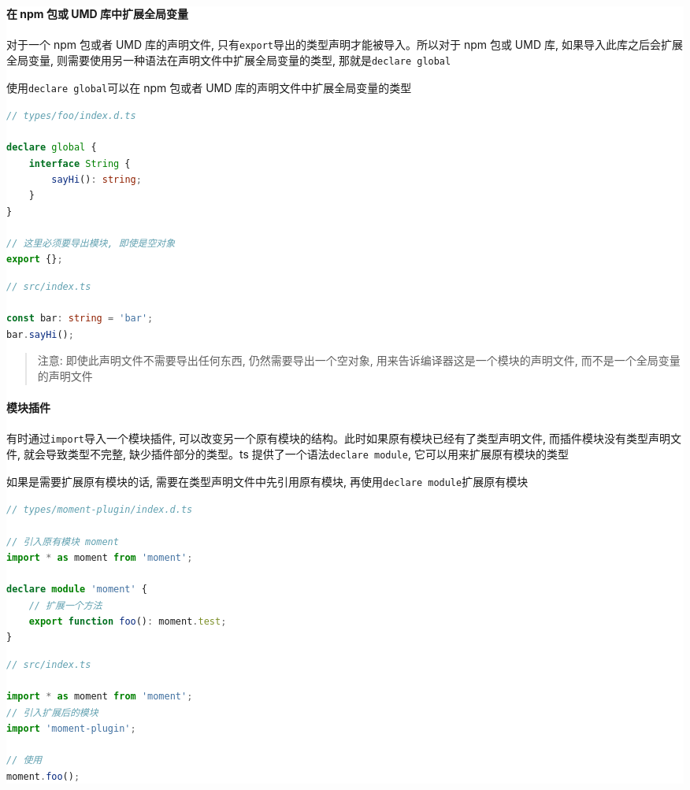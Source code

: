 #### 在 npm 包或 UMD 库中扩展全局变量

对于一个 npm 包或者 UMD 库的声明文件, 只有`export`导出的类型声明才能被导入。所以对于 npm 包或 UMD 库, 如果导入此库之后会扩展全局变量, 则需要使用另一种语法在声明文件中扩展全局变量的类型, 那就是`declare global`

使用`declare global`可以在 npm 包或者 UMD 库的声明文件中扩展全局变量的类型

```ts
// types/foo/index.d.ts

declare global {
    interface String {
        sayHi(): string;
    }
}

// 这里必须要导出模块, 即使是空对象
export {};
```

```ts
// src/index.ts

const bar: string = 'bar';
bar.sayHi();
```

> 注意: 即使此声明文件不需要导出任何东西, 仍然需要导出一个空对象, 用来告诉编译器这是一个模块的声明文件, 而不是一个全局变量的声明文件

#### 模块插件

有时通过`import`导入一个模块插件, 可以改变另一个原有模块的结构。此时如果原有模块已经有了类型声明文件, 而插件模块没有类型声明文件, 就会导致类型不完整, 缺少插件部分的类型。ts 提供了一个语法`declare module`, 它可以用来扩展原有模块的类型

如果是需要扩展原有模块的话, 需要在类型声明文件中先引用原有模块, 再使用`declare module`扩展原有模块

```ts
// types/moment-plugin/index.d.ts

// 引入原有模块 moment
import * as moment from 'moment';

declare module 'moment' {
    // 扩展一个方法
    export function foo(): moment.test;
}
```

```ts
// src/index.ts

import * as moment from 'moment';
// 引入扩展后的模块
import 'moment-plugin';

// 使用
moment.foo();
```
